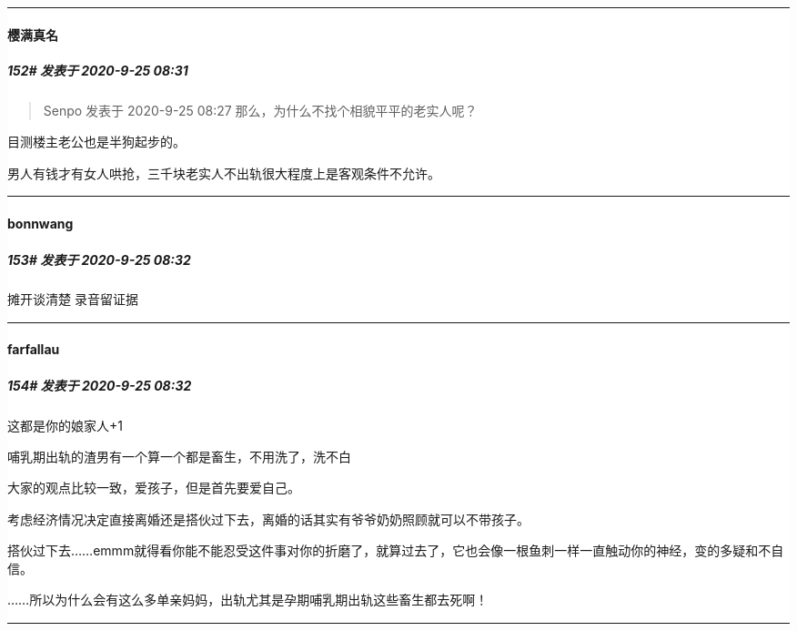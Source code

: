 





-----

####  樱满真名  
##### 152#       发表于 2020-9-25 08:31



<blockquote>Senpo 发表于 2020-9-25 08:27
那么，为什么不找个相貌平平的老实人呢？</blockquote>
目测楼主老公也是半狗起步的。


男人有钱才有女人哄抢，三千块老实人不出轨很大程度上是客观条件不允许。







-----

####  bonnwang  
##### 153#       发表于 2020-9-25 08:32




摊开谈清楚
录音留证据







-----

####  farfallau  
##### 154#       发表于 2020-9-25 08:32




这都是你的娘家人+1

哺乳期出轨的渣男有一个算一个都是畜生，不用洗了，洗不白

大家的观点比较一致，爱孩子，但是首先要爱自己。

考虑经济情况决定直接离婚还是搭伙过下去，离婚的话其实有爷爷奶奶照顾就可以不带孩子。

搭伙过下去……emmm就得看你能不能忍受这件事对你的折磨了，就算过去了，它也会像一根鱼刺一样一直触动你的神经，变的多疑和不自信。

……所以为什么会有这么多单亲妈妈，出轨尤其是孕期哺乳期出轨这些畜生都去死啊！







-----
